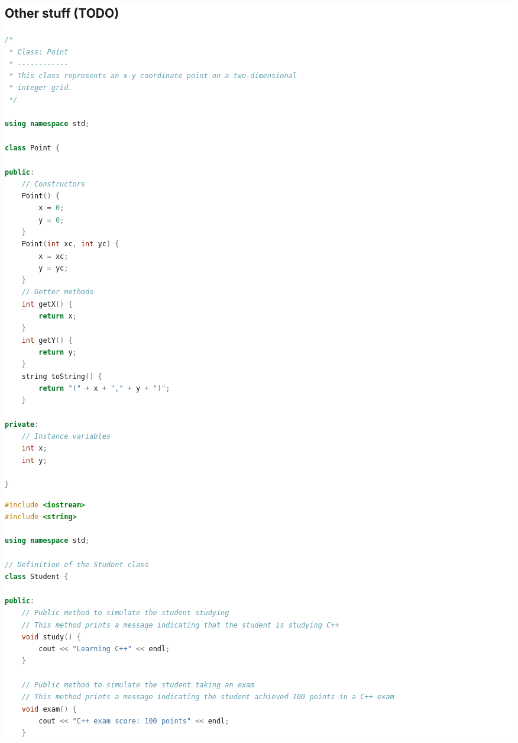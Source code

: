 ## Other stuff (TODO)

```cpp
/*
 * Class: Point
 * ------------
 * This class represents an x-y coordinate point on a two-dimensional
 * integer grid.
 */

using namespace std;

class Point {

public:
	// Constructors
	Point() {
		x = 0;
		y = 0;
	}
	Point(int xc, int yc) {
		x = xc;
		y = yc;
	}
	// Getter methods
	int getX() {
		return x;
	}
	int getY() {
		return y;
	}
	string toString() {
		return "(" + x + "," + y + ")";
	}

private:
	// Instance variables
	int x;
	int y;

}
```

```cpp
#include <iostream>
#include <string>

using namespace std;

// Definition of the Student class
class Student {

public:
    // Public method to simulate the student studying
    // This method prints a message indicating that the student is studying C++
    void study() {
        cout << "Learning C++" << endl;
    }
    
    // Public method to simulate the student taking an exam
    // This method prints a message indicating the student achieved 100 points in a C++ exam
    void exam() {
        cout << "C++ exam score: 100 points" << endl;
    }
```